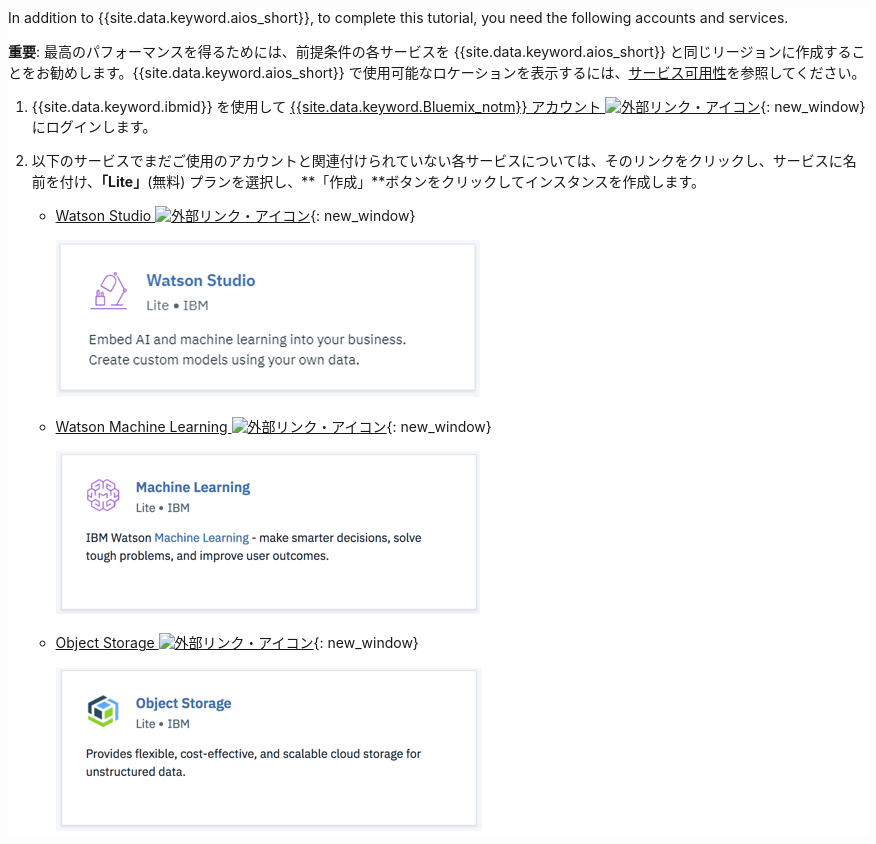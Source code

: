In addition to {{site.data.keyword.aios_short}}, to complete this tutorial, you need the following accounts and services.



**重要**: 最高のパフォーマンスを得るためには、前提条件の各サービスを {{site.data.keyword.aios_short}} と同じリージョンに作成することをお勧めします。{{site.data.keyword.aios_short}} で使用可能なロケーションを表示するには、[サービス可用性](/docs/resources?topic=resources-services_region)を参照してください。

1.  {{site.data.keyword.ibmid}} を使用して [{{site.data.keyword.Bluemix_notm}} アカウント ![外部リンク・アイコン](../../icons/launch-glyph.svg "外部リンク・アイコン")](https://{DomainName}){: new_window} にログインします。
1.  以下のサービスでまだご使用のアカウントと関連付けられていない各サービスについては、そのリンクをクリックし、サービスに名前を付け、**「Lite」**(無料) プランを選択し、**「作成」**ボタンをクリックしてインスタンスを作成します。

    - [Watson Studio ![外部リンク・アイコン](../../icons/launch-glyph.svg "外部リンク・アイコン")](https://{DomainName}/catalog/services/watson-studio){: new_window}

      ![Watson Studio](images/watson_studio.png)

    - [Watson Machine Learning ![外部リンク・アイコン](../../icons/launch-glyph.svg "外部リンク・アイコン")](https://{DomainName}/catalog/services/machine-learning){: new_window}

      ![Machine Learning](images/machine_learning.png)

    - [Object Storage ![外部リンク・アイコン](../../icons/launch-glyph.svg "外部リンク・アイコン")](https://{DomainName}/catalog/services/cloud-object-storage){: new_window}

      ![Object Storage](images/object_storage.png)


